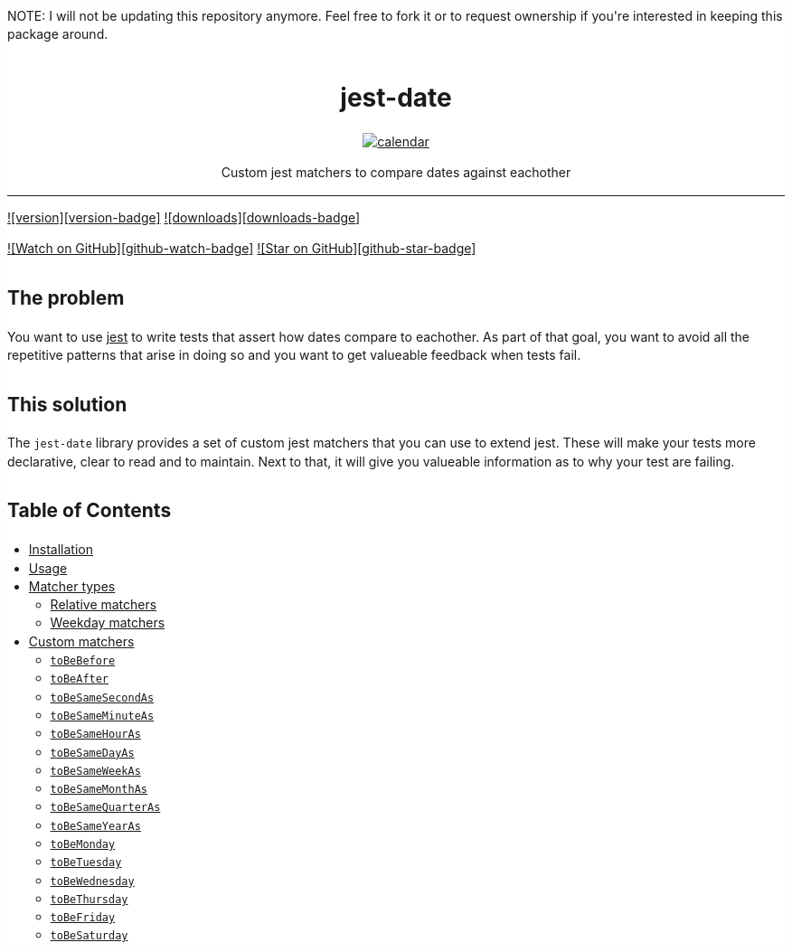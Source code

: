 NOTE: I will not be updating this repository anymore. Feel free to fork it or to request ownership if you're interested in keeping this package around.

<div align="center">
<h1>jest-date</h1>

<a href="https://www.emojione.com/emoji/1f989">
  <img
    height="80"
    width="80"
    alt="calendar"
    src="https://raw.githubusercontent.com/Stefanwullems/jest-date/master/other/calendar.png"
  />
</a>

<p>Custom jest matchers to compare dates against eachother</p>

</div>

---

[![version][version-badge]][package] [![downloads][downloads-badge]][npmtrends]

[![Watch on GitHub][github-watch-badge]][github-watch]
[![Star on GitHub][github-star-badge]][github-star]

## The problem

You want to use [jest][jest] to write tests that assert how dates compare to eachother. As part of that goal, you want to avoid all the repetitive patterns that arise in doing so and you want to get valueable feedback when tests fail.

## This solution

The `jest-date` library provides a set of custom jest matchers
that you can use to extend jest. These will make your tests more declarative,
clear to read and to maintain. Next to that, it will give you valueable information as to why your test are failing.

## Table of Contents





- [Installation](#installation)
- [Usage](#usage)
- [Matcher types](#matcher-types)
  - [Relative matchers](#relative-matchers)
  - [Weekday matchers](#weekday-matchers)
- [Custom matchers](#custom-matchers)
  - [`toBeBefore`](#tobebefore)
  - [`toBeAfter`](#tobeafter)
  - [`toBeSameSecondAs`](#tobesamesecondas)
  - [`toBeSameMinuteAs`](#tobesameminuteas)
  - [`toBeSameHourAs`](#tobesamehouras)
  - [`toBeSameDayAs`](#tobesamedayas)
  - [`toBeSameWeekAs`](#tobesameweekas)
  - [`toBeSameMonthAs`](#tobesamemonthas)
  - [`toBeSameQuarterAs`](#tobesamequarteras)
  - [`toBeSameYearAs`](#tobesameyearas)
  - [`toBeMonday`](#tobemonday)
  - [`toBeTuesday`](#tobetuesday)
  - [`toBeWednesday`](#tobewednesday)
  - [`toBeThursday`](#tobethursday)
  - [`toBeFriday`](#tobefriday)
  - [`toBeSaturday`](#tobesaturday)

[jest]: https://facebook.github.io/jest/
[npm]: https://www.npmjs.com/
[node]: https://nodejs.org
[date-fns]: https://date-fns.org/
[jest-dom]: https://github.com/testing-library/jest-dom
[package]: https://www.npmjs.com/package/jest-date
[npmtrends]: http://www.npmtrends.com/jest-date
[github-watch]: https://github.com/Stefanwullems/jest-date/watchers
[github-star]: https://github.com/Stefanwullems/jest-date/stargazers